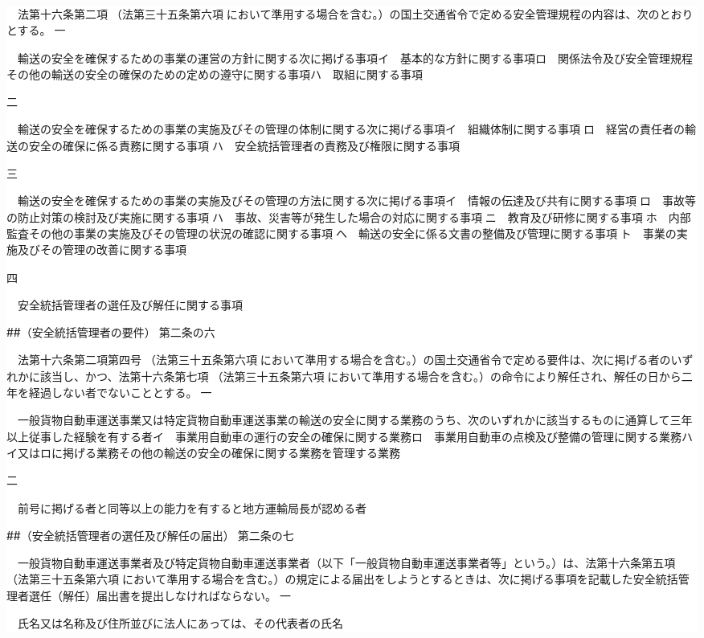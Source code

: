 　法第十六条第二項
（法第三十五条第六項
において準用する場合を含む。）の国土交通省令で定める安全管理規程の内容は、次のとおりとする。
一

　輸送の安全を確保するための事業の運営の方針に関する次に掲げる事項イ　基本的な方針に関する事項ロ　関係法令及び安全管理規程その他の輸送の安全の確保のための定めの遵守に関する事項ハ　取組に関する事項

二

　輸送の安全を確保するための事業の実施及びその管理の体制に関する次に掲げる事項イ　組織体制に関する事項
ロ　経営の責任者の輸送の安全の確保に係る責務に関する事項
ハ　安全統括管理者の責務及び権限に関する事項


三

　輸送の安全を確保するための事業の実施及びその管理の方法に関する次に掲げる事項イ　情報の伝達及び共有に関する事項
ロ　事故等の防止対策の検討及び実施に関する事項
ハ　事故、災害等が発生した場合の対応に関する事項
ニ　教育及び研修に関する事項
ホ　内部監査その他の事業の実施及びその管理の状況の確認に関する事項
ヘ　輸送の安全に係る文書の整備及び管理に関する事項
ト　事業の実施及びその管理の改善に関する事項


四

　安全統括管理者の選任及び解任に関する事項




##（安全統括管理者の要件）
第二条の六

　法第十六条第二項第四号
（法第三十五条第六項
において準用する場合を含む。）の国土交通省令で定める要件は、次に掲げる者のいずれかに該当し、かつ、法第十六条第七項
（法第三十五条第六項
において準用する場合を含む。）の命令により解任され、解任の日から二年を経過しない者でないこととする。
一

　一般貨物自動車運送事業又は特定貨物自動車運送事業の輸送の安全に関する業務のうち、次のいずれかに該当するものに通算して三年以上従事した経験を有する者イ　事業用自動車の運行の安全の確保に関する業務ロ　事業用自動車の点検及び整備の管理に関する業務ハ　イ又はロに掲げる業務その他の輸送の安全の確保に関する業務を管理する業務

二

　前号に掲げる者と同等以上の能力を有すると地方運輸局長が認める者




##（安全統括管理者の選任及び解任の届出）
第二条の七

　一般貨物自動車運送事業者及び特定貨物自動車運送事業者（以下「一般貨物自動車運送事業者等」という。）は、法第十六条第五項
（法第三十五条第六項
において準用する場合を含む。）の規定による届出をしようとするときは、次に掲げる事項を記載した安全統括管理者選任（解任）届出書を提出しなければならない。
一

　氏名又は名称及び住所並びに法人にあっては、その代表者の氏名
